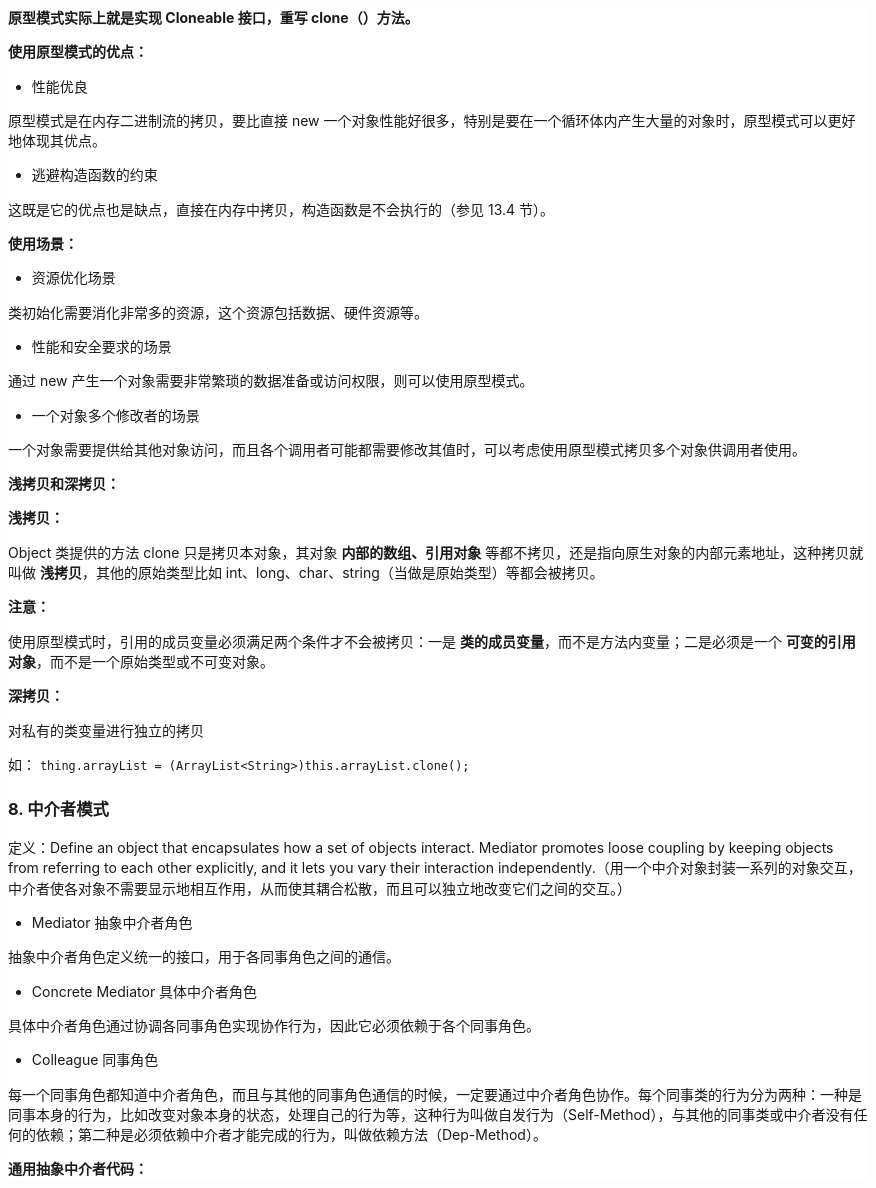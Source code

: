 **原型模式实际上就是实现 Cloneable 接口，重写 clone（）方法。**

**使用原型模式的优点：**

* 性能优良

原型模式是在内存二进制流的拷贝，要比直接 new 一个对象性能好很多，特别是要在一个循环体内产生大量的对象时，原型模式可以更好地体现其优点。

* 逃避构造函数的约束

这既是它的优点也是缺点，直接在内存中拷贝，构造函数是不会执行的（参见 13.4 节）。

**使用场景：**

* 资源优化场景

类初始化需要消化非常多的资源，这个资源包括数据、硬件资源等。

* 性能和安全要求的场景

通过 new 产生一个对象需要非常繁琐的数据准备或访问权限，则可以使用原型模式。

* 一个对象多个修改者的场景

一个对象需要提供给其他对象访问，而且各个调用者可能都需要修改其值时，可以考虑使用原型模式拷贝多个对象供调用者使用。

**浅拷贝和深拷贝：**

**浅拷贝：**

Object 类提供的方法 clone 只是拷贝本对象，其对象 **内部的数组、引用对象** 等都不拷贝，还是指向原生对象的内部元素地址，这种拷贝就叫做 **浅拷贝**，其他的原始类型比如 int、long、char、string（当做是原始类型）等都会被拷贝。

**注意：**

使用原型模式时，引用的成员变量必须满足两个条件才不会被拷贝：一是 **类的成员变量**，而不是方法内变量；二是必须是一个 **可变的引用对象**，而不是一个原始类型或不可变对象。

**深拷贝：**

对私有的类变量进行独立的拷贝

如： `thing.arrayList = (ArrayList<String>)this.arrayList.clone();`

### 8. 中介者模式

定义：Define an object that encapsulates how a set of objects interact. Mediator promotes loose coupling by keeping objects from referring to each other explicitly, and it lets you vary their interaction independently.（用一个中介对象封装一系列的对象交互，中介者使各对象不需要显示地相互作用，从而使其耦合松散，而且可以独立地改变它们之间的交互。）

* Mediator 抽象中介者角色

抽象中介者角色定义统一的接口，用于各同事角色之间的通信。

* Concrete Mediator 具体中介者角色

具体中介者角色通过协调各同事角色实现协作行为，因此它必须依赖于各个同事角色。

* Colleague 同事角色

每一个同事角色都知道中介者角色，而且与其他的同事角色通信的时候，一定要通过中介者角色协作。每个同事类的行为分为两种：一种是同事本身的行为，比如改变对象本身的状态，处理自己的行为等，这种行为叫做自发行为（Self-Method），与其他的同事类或中介者没有任何的依赖；第二种是必须依赖中介者才能完成的行为，叫做依赖方法（Dep-Method）。

**通用抽象中介者代码：**
